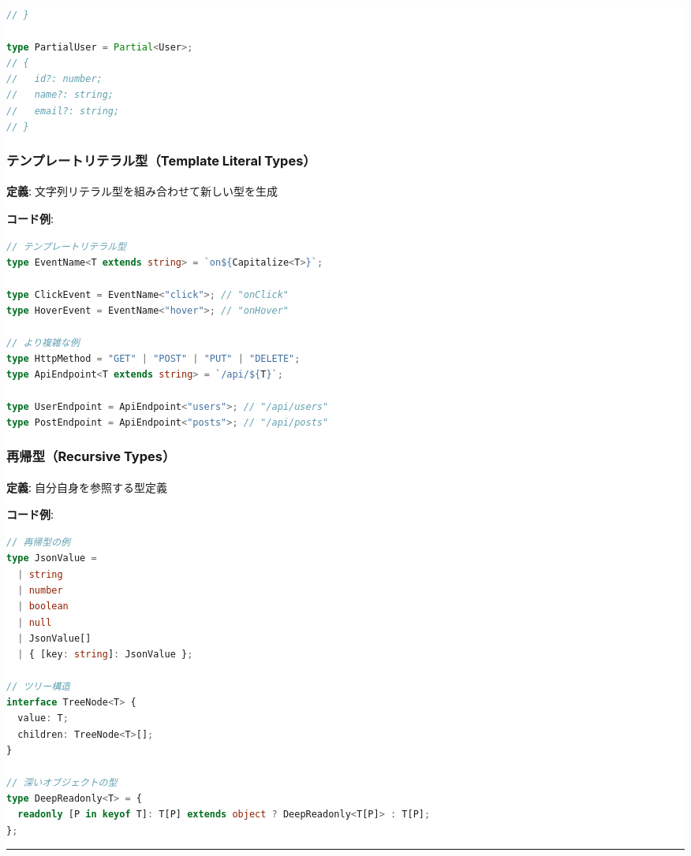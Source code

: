 ```typescript
// }

type PartialUser = Partial<User>;
// {
//   id?: number;
//   name?: string;
//   email?: string;
// }
```

### テンプレートリテラル型（Template Literal Types）
**定義**: 文字列リテラル型を組み合わせて新しい型を生成

**コード例**:
```typescript
// テンプレートリテラル型
type EventName<T extends string> = `on${Capitalize<T>}`;

type ClickEvent = EventName<"click">; // "onClick"
type HoverEvent = EventName<"hover">; // "onHover"

// より複雑な例
type HttpMethod = "GET" | "POST" | "PUT" | "DELETE";
type ApiEndpoint<T extends string> = `/api/${T}`;

type UserEndpoint = ApiEndpoint<"users">; // "/api/users"
type PostEndpoint = ApiEndpoint<"posts">; // "/api/posts"
```

### 再帰型（Recursive Types）
**定義**: 自分自身を参照する型定義

**コード例**:
```typescript
// 再帰型の例
type JsonValue = 
  | string
  | number
  | boolean
  | null
  | JsonValue[]
  | { [key: string]: JsonValue };

// ツリー構造
interface TreeNode<T> {
  value: T;
  children: TreeNode<T>[];
}

// 深いオブジェクトの型
type DeepReadonly<T> = {
  readonly [P in keyof T]: T[P] extends object ? DeepReadonly<T[P]> : T[P];
};
```

---